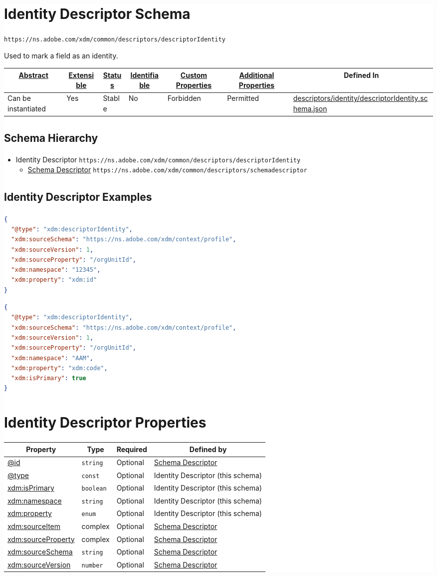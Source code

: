 
# Identity Descriptor Schema

```
https://ns.adobe.com/xdm/common/descriptors/descriptorIdentity
```

Used to mark a field as an identity.

| [Abstract](../../../abstract.md) | [Extensible](../../../extensions.md) | [Status](../../../status.md) | [Identifiable](../../../id.md) | [Custom Properties](../../../extensions.md) | [Additional Properties](../../../extensions.md) | Defined In |
|----------------------------------|--------------------------------------|------------------------------|--------------------------------|---------------------------------------------|-------------------------------------------------|------------|
| Can be instantiated | Yes | Stable | No | Forbidden | Permitted | [descriptors/identity/descriptorIdentity.schema.json](descriptors/identity/descriptorIdentity.schema.json) |
## Schema Hierarchy

* Identity Descriptor `https://ns.adobe.com/xdm/common/descriptors/descriptorIdentity`
  * [Schema Descriptor](../schemadescriptor.schema.md) `https://ns.adobe.com/xdm/common/descriptors/schemadescriptor`


## Identity Descriptor Examples

```json
{
  "@type": "xdm:descriptorIdentity",
  "xdm:sourceSchema": "https://ns.adobe.com/xdm/context/profile",
  "xdm:sourceVersion": 1,
  "xdm:sourceProperty": "/orgUnitId",
  "xdm:namespace": "12345",
  "xdm:property": "xdm:id"
}
```

```json
{
  "@type": "xdm:descriptorIdentity",
  "xdm:sourceSchema": "https://ns.adobe.com/xdm/context/profile",
  "xdm:sourceVersion": 1,
  "xdm:sourceProperty": "/orgUnitId",
  "xdm:namespace": "AAM",
  "xdm:property": "xdm:code",
  "xdm:isPrimary": true
}
```


# Identity Descriptor Properties

| Property | Type | Required | Defined by |
|----------|------|----------|------------|
| [@id](#id) | `string` | Optional | [Schema Descriptor](../schemadescriptor.schema.md#id) |
| [@type](#type) | `const` | Optional | Identity Descriptor (this schema) |
| [xdm:isPrimary](#xdmisprimary) | `boolean` | Optional | Identity Descriptor (this schema) |
| [xdm:namespace](#xdmnamespace) | `string` | Optional | Identity Descriptor (this schema) |
| [xdm:property](#xdmproperty) | `enum` | Optional | Identity Descriptor (this schema) |
| [xdm:sourceItem](#xdmsourceitem) | complex | Optional | [Schema Descriptor](../schemadescriptor.schema.md#xdmsourceitem) |
| [xdm:sourceProperty](#xdmsourceproperty) | complex | Optional | [Schema Descriptor](../schemadescriptor.schema.md#xdmsourceproperty) |
| [xdm:sourceSchema](#xdmsourceschema) | `string` | Optional | [Schema Descriptor](../schemadescriptor.schema.md#xdmsourceschema) |
| [xdm:sourceVersion](#xdmsourceversion) | `number` | Optional | [Schema Descriptor](../schemadescriptor.schema.md#xdmsourceversion) |